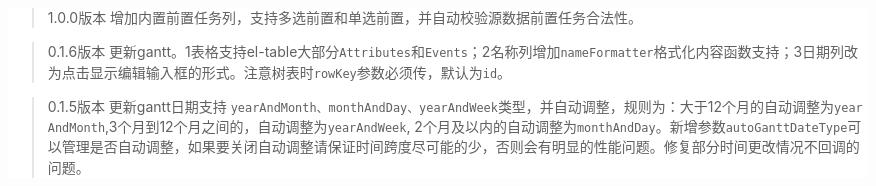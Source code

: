 > 1.0.0版本 增加内置前置任务列，支持多选前置和单选前置，并自动校验源数据前置任务合法性。

> 0.1.6版本 更新gantt。1表格支持el-table大部分`Attributes`和`Events`；2名称列增加`nameFormatter`格式化内容函数支持；3日期列改为点击显示编辑输入框的形式。注意树表时`rowKey`参数必须传，默认为`id`。

> 0.1.5版本 更新gantt日期支持 `yearAndMonth、monthAndDay、yearAndWeek`类型，并自动调整，规则为：大于12个月的自动调整为`yearAndMonth`,3个月到12个月之间的，自动调整为`yearAndWeek`, 2个月及以内的自动调整为`monthAndDay`。新增参数`autoGanttDateType`可以管理是否自动调整，如果要关闭自动调整请保证时间跨度尽可能的少，否则会有明显的性能问题。修复部分时间更改情况不回调的问题。
